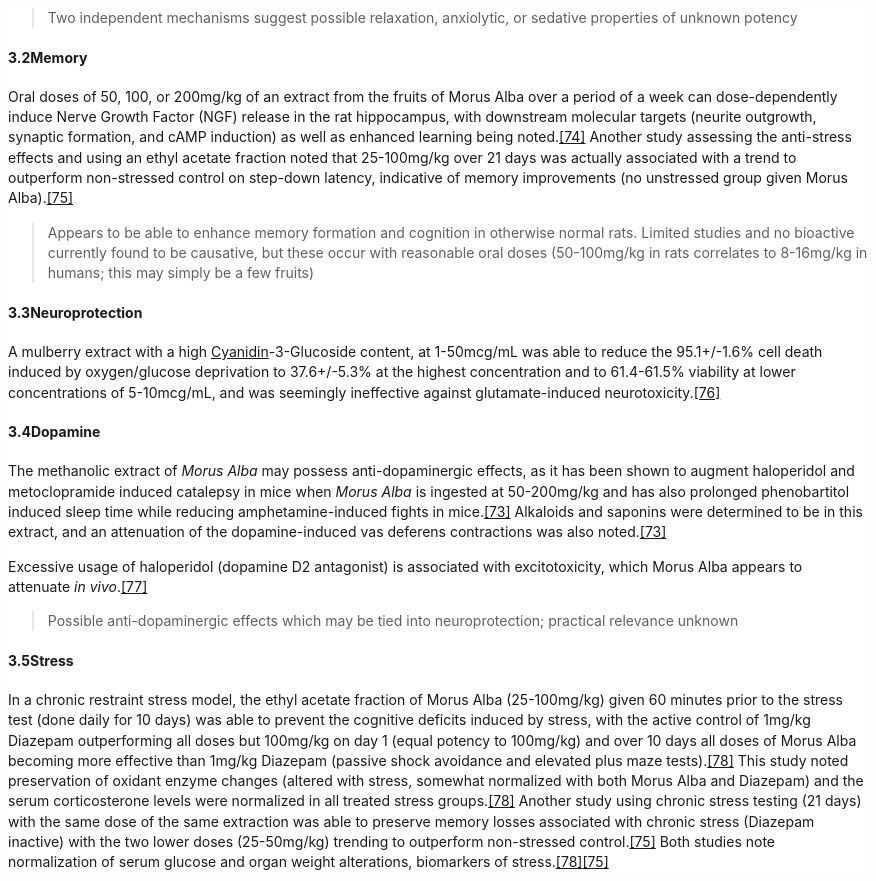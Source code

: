 

> Two independent mechanisms suggest possible relaxation, anxiolytic, or sedative properties of unknown potency


#### 3.2Memory


Oral doses of 50, 100, or 200mg/kg of an extract from the fruits of Morus Alba over a period of a week can dose-dependently induce Nerve Growth Factor (NGF) release in the rat hippocampus, with downstream molecular targets (neurite outgrowth, synaptic formation, and cAMP induction) as well as enhanced learning being noted.[[74]](#ref74) Another study assessing the anti-stress effects and using an ethyl acetate fraction noted that 25-100mg/kg over 21 days was actually associated with a trend to outperform non-stressed control on step-down latency, indicative of memory improvements (no unstressed group given Morus Alba).[[75]](#ref75)



> Appears to be able to enhance memory formation and cognition in otherwise normal rats. Limited studies and no bioactive currently found to be causative, but these occur with reasonable oral doses (50-100mg/kg in rats correlates to 8-16mg/kg in humans; this may simply be a few fruits)


#### 3.3Neuroprotection


A mulberry extract with a high [Cyanidin](/supplements/cyanidin/)-3-Glucoside content, at 1-50mcg/mL was able to reduce the 95.1+/-1.6% cell death induced by oxygen/glucose deprivation to 37.6+/-5.3% at the highest concentration and to 61.4-61.5% viability at lower concentrations of 5-10mcg/mL, and was seemingly ineffective against glutamate-induced neurotoxicity.[[76]](#ref76)


#### 3.4Dopamine


The methanolic extract of *Morus Alba* may possess anti-dopaminergic effects, as it has been shown to augment haloperidol and metoclopramide induced catalepsy in mice when *Morus Alba* is ingested at 50-200mg/kg and has also prolonged phenobartitol induced sleep time while reducing amphetamine-induced fights in mice.[[73]](#ref73) Alkaloids and saponins were determined to be in this extract, and an attenuation of the dopamine-induced vas deferens contractions was also noted.[[73]](#ref73)


Excessive usage of haloperidol (dopamine D2 antagonist) is associated with excitotoxicity, which Morus Alba appears to attenuate *in vivo*.[[77]](#ref77)



> Possible anti-dopaminergic effects which may be tied into neuroprotection; practical relevance unknown


#### 3.5Stress


In a chronic restraint stress model, the ethyl acetate fraction of Morus Alba (25-100mg/kg) given 60 minutes prior to the stress test (done daily for 10 days) was able to prevent the cognitive deficits induced by stress, with the active control of 1mg/kg Diazepam outperforming all doses but 100mg/kg on day 1 (equal potency to 100mg/kg) and over 10 days all doses of Morus Alba becoming more effective than 1mg/kg Diazepam (passive shock avoidance and elevated plus maze tests).[[78]](#ref78) This study noted preservation of oxidant enzyme changes (altered with stress, somewhat normalized with both Morus Alba and Diazepam) and the serum corticosterone levels were normalized in all treated stress groups.[[78]](#ref78) Another study using chronic stress testing (21 days) with the same dose of the same extraction was able to preserve memory losses associated with chronic stress (Diazepam inactive) with the two lower doses (25-50mg/kg) trending to outperform non-stressed control.[[75]](#ref75) Both studies note normalization of serum glucose and organ weight alterations, biomarkers of stress.[[78]](#ref78)[[75]](#ref75)
